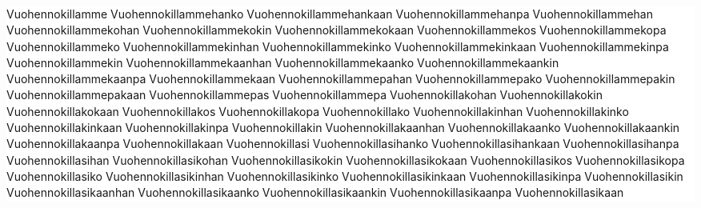 Vuohennokillamme
Vuohennokillammehanko
Vuohennokillammehankaan
Vuohennokillammehanpa
Vuohennokillammehan
Vuohennokillammekohan
Vuohennokillammekokin
Vuohennokillammekokaan
Vuohennokillammekos
Vuohennokillammekopa
Vuohennokillammeko
Vuohennokillammekinhan
Vuohennokillammekinko
Vuohennokillammekinkaan
Vuohennokillammekinpa
Vuohennokillammekin
Vuohennokillammekaanhan
Vuohennokillammekaanko
Vuohennokillammekaankin
Vuohennokillammekaanpa
Vuohennokillammekaan
Vuohennokillammepahan
Vuohennokillammepako
Vuohennokillammepakin
Vuohennokillammepakaan
Vuohennokillammepas
Vuohennokillammepa
Vuohennokillakohan
Vuohennokillakokin
Vuohennokillakokaan
Vuohennokillakos
Vuohennokillakopa
Vuohennokillako
Vuohennokillakinhan
Vuohennokillakinko
Vuohennokillakinkaan
Vuohennokillakinpa
Vuohennokillakin
Vuohennokillakaanhan
Vuohennokillakaanko
Vuohennokillakaankin
Vuohennokillakaanpa
Vuohennokillakaan
Vuohennokillasi
Vuohennokillasihanko
Vuohennokillasihankaan
Vuohennokillasihanpa
Vuohennokillasihan
Vuohennokillasikohan
Vuohennokillasikokin
Vuohennokillasikokaan
Vuohennokillasikos
Vuohennokillasikopa
Vuohennokillasiko
Vuohennokillasikinhan
Vuohennokillasikinko
Vuohennokillasikinkaan
Vuohennokillasikinpa
Vuohennokillasikin
Vuohennokillasikaanhan
Vuohennokillasikaanko
Vuohennokillasikaankin
Vuohennokillasikaanpa
Vuohennokillasikaan